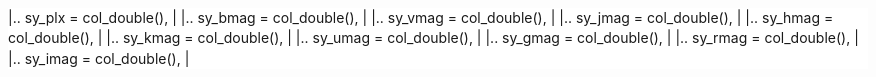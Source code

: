 |..   sy_plx = col_double(),                                                                                                                                                                                                                                                                                                                                                                                                                                                                                                                                                                  |
|..   sy_bmag = col_double(),                                                                                                                                                                                                                                                                                                                                                                                                                                                                                                                                                                 |
|..   sy_vmag = col_double(),                                                                                                                                                                                                                                                                                                                                                                                                                                                                                                                                                                 |
|..   sy_jmag = col_double(),                                                                                                                                                                                                                                                                                                                                                                                                                                                                                                                                                                 |
|..   sy_hmag = col_double(),                                                                                                                                                                                                                                                                                                                                                                                                                                                                                                                                                                 |
|..   sy_kmag = col_double(),                                                                                                                                                                                                                                                                                                                                                                                                                                                                                                                                                                 |
|..   sy_umag = col_double(),                                                                                                                                                                                                                                                                                                                                                                                                                                                                                                                                                                 |
|..   sy_gmag = col_double(),                                                                                                                                                                                                                                                                                                                                                                                                                                                                                                                                                                 |
|..   sy_rmag = col_double(),                                                                                                                                                                                                                                                                                                                                                                                                                                                                                                                                                                 |
|..   sy_imag = col_double(),                                                                                                                                                                                                                                                                                                                                                                                                                                                                                                                                                                 |